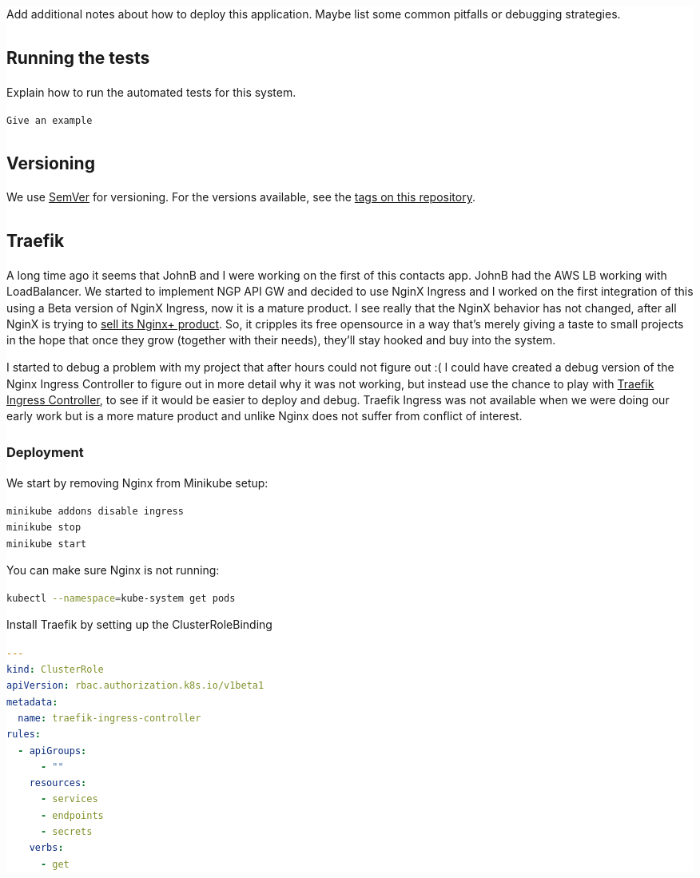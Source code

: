 Add additional notes about how to deploy this application. Maybe list some common pitfalls or debugging strategies.

## Running the tests

Explain how to run the automated tests for this system.

```
Give an example
```

## Versioning

We use [SemVer](http://semver.org/) for versioning. For the versions available, see the [tags on this repository](https://github.com/your/project/tags).

## Traefik
A long time ago it seems that JohnB and I were working on the first
of this contacts app. JohnB had the AWS LB working with LoadBalancer.
We started to implement NGP API GW and decided to use NginX Ingress and
I worked on the first integration of this using a Beta version of NginX
Ingress, now it is a mature product. I see really that the NginX behavior
has not changed, after all NginX is trying to
[sell its Nginx+ product](https://www.loadbalancer.org/blog/nginx-vs-haproxy/).
So, it cripples its free opensource in a way that’s merely giving a taste
to small projects in the hope that once they grow
(together with their needs), they’ll stay hooked and buy into the system.

I started to debug a problem with my project that after hours could not
figure out :( I could have created a debug version of the Nginx Ingress
Controller to figure out in more detail why it was not working, but
instead use the chance to play with
[Traefik Ingress Controller](https://docs.traefik.io/user-guide/kubernetes/),
to see if it would be easier to deploy and debug. Traefik Ingress was
not available when we were doing our early work but is a more mature
product and unlike Nginx does not suffer from conflict of interest.

### Deployment
We start by removing Nginx from Minikube setup:
```bash
minikube addons disable ingress
minikube stop
minikube start
```
You can make sure Nginx is not running:
```bash
kubectl --namespace=kube-system get pods
```

Install Traefik by setting up the ClusterRoleBinding
```yaml
---
kind: ClusterRole
apiVersion: rbac.authorization.k8s.io/v1beta1
metadata:
  name: traefik-ingress-controller
rules:
  - apiGroups:
      - ""
    resources:
      - services
      - endpoints
      - secrets
    verbs:
      - get
```